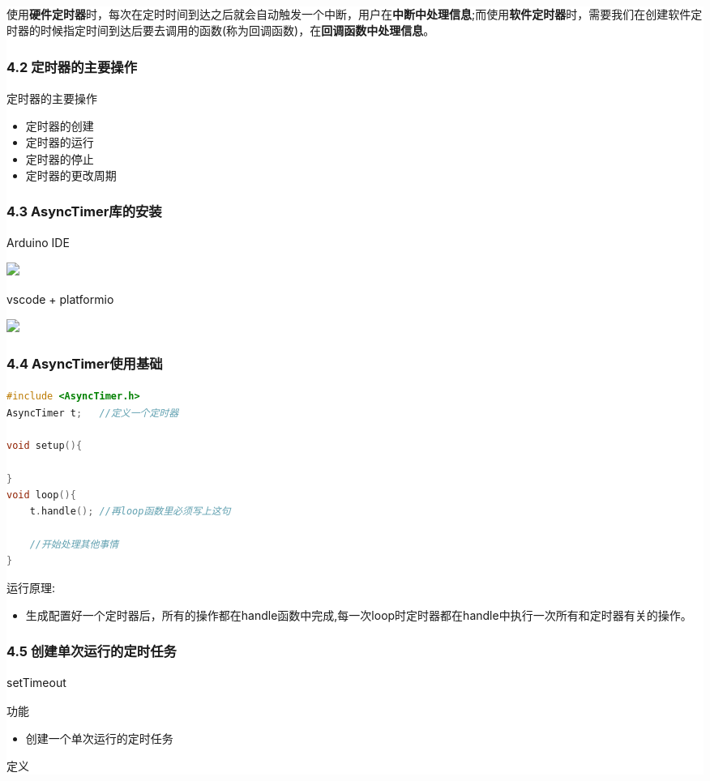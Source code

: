 使用**硬件定时器**时，每次在定时时间到达之后就会自动触发一个中断，用户在**中断中处理信息**;而使用**软件定时器**时，需要我们在创建软件定时器的时候指定时间到达后要去调用的函数(称为回调函数)，在**回调函数中处理信息**。

### 4.2 定时器的主要操作

定时器的主要操作

- 定时器的创建
- 定时器的运行
- 定时器的停止
- 定时器的更改周期



### 4.3 AsyncTimer库的安装

Arduino IDE

![](https://raw.githubusercontent.com/pepedd864/cdn-repos/main/img/3bf652478e53d8a20282ca4d747fb7fb.png)



vscode + platformio

![](https://raw.githubusercontent.com/pepedd864/cdn-repos/main/img/199caeada062dd81b2e1ad7ccb63c3f3.png)



### 4.4 AsyncTimer使用基础

```c
#include <AsyncTimer.h>
AsyncTimer t;	//定义一个定时器

void setup(){
    
}
void loop(){
    t.handle();	//再loop函数里必须写上这句
    
    //开始处理其他事情
}
```

运行原理:

- 生成配置好一个定时器后，所有的操作都在handle函数中完成,每一次loop时定时器都在handle中执行一次所有和定时器有关的操作。



### 4.5 创建单次运行的定时任务

setTimeout

功能

- 创建一个单次运行的定时任务

定义

